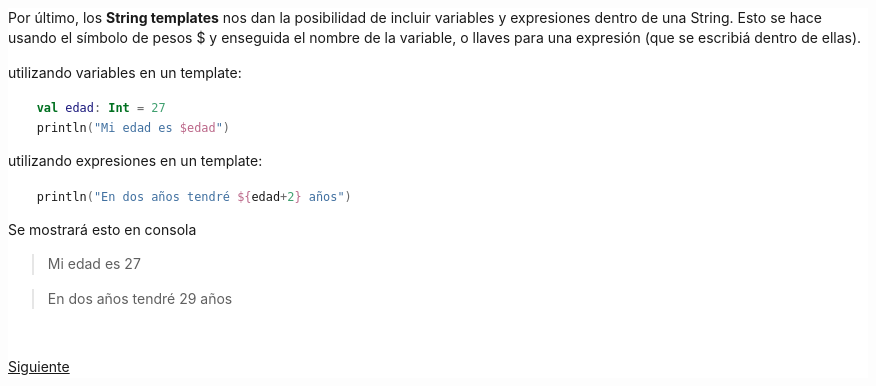 Por último, los **String templates** nos dan la posibilidad de incluir variables y expresiones dentro de una String. Esto se hace usando el símbolo de pesos $ y enseguida el nombre de la variable, o llaves para una expresión (que se escribiá dentro de ellas).

utilizando variables en un template: 

```kotlin 
    val edad: Int = 27
    println("Mi edad es $edad")
```


utilizando expresiones en un template: 

```kotlin
    println("En dos años tendré ${edad+2} años")
```

Se mostrará esto en consola

>Mi edad es 27

>En dos años tendré 29 años



</br>

[Siguiente](../Reto-03)
